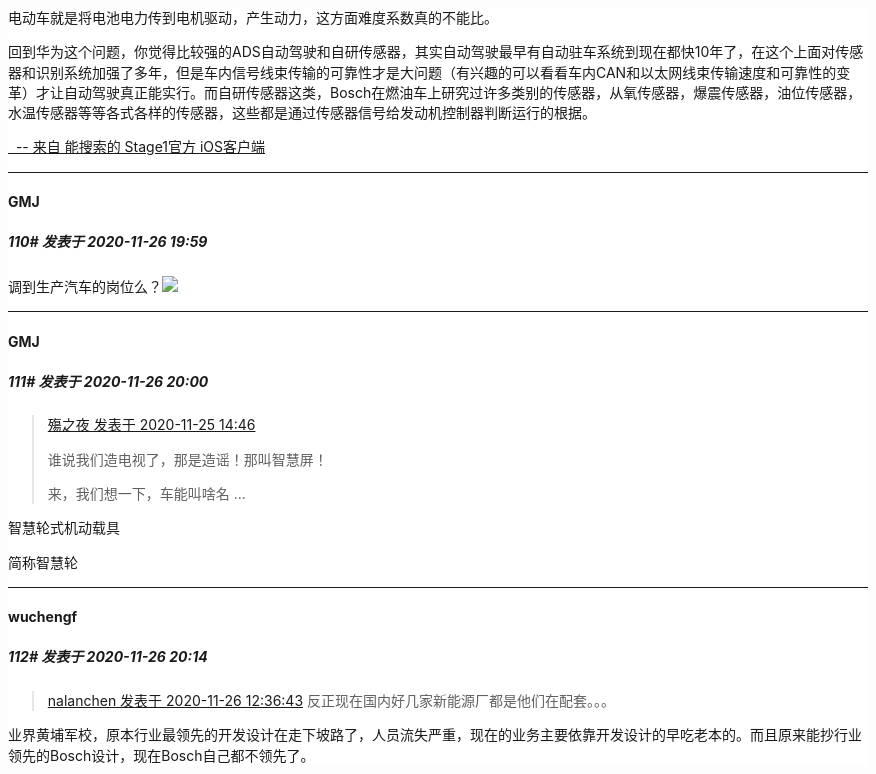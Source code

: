 电动车就是将电池电力传到电机驱动，产生动力，这方面难度系数真的不能比。

回到华为这个问题，你觉得比较强的ADS自动驾驶和自研传感器，其实自动驾驶最早有自动驻车系统到现在都快10年了，在这个上面对传感器和识别系统加强了多年，但是车内信号线束传输的可靠性才是大问题（有兴趣的可以看看车内CAN和以太网线束传输速度和可靠性的变革）才让自动驾驶真正能实行。而自研传感器这类，Bosch在燃油车上研究过许多类别的传感器，从氧传感器，爆震传感器，油位传感器，水温传感器等等各式各样的传感器，这些都是通过传感器信号给发动机控制器判断运行的根据。

[  -- 来自 能搜索的 Stage1官方 iOS客户端](https://itunes.apple.com/fi/app/saraba1st/id1221237470?mt=8)







*****

####  GMJ  
##### 110#       发表于 2020-11-26 19:59




调到生产汽车的岗位么？<img src="https://static.saraba1st.com/image/smiley/face2017/037.png" referrerpolicy="no-referrer">







*****

####  GMJ  
##### 111#       发表于 2020-11-26 20:00



<blockquote><a href="httphttps://bbs.saraba1st.com/2b/forum.php?mod=redirect&amp;goto=findpost&amp;pid=49514461&amp;ptid=1974217" target="_blank">殤之夜 发表于 2020-11-25 14:46</a>

谁说我们造电视了，那是造谣！那叫智慧屏！


来，我们想一下，车能叫啥名 ...</blockquote>
智慧轮式机动载具

简称智慧轮








*****

####  wuchengf  
##### 112#       发表于 2020-11-26 20:14



<blockquote><a href="httphttps://bbs.saraba1st.com/2b/forum.php?mod=redirect&amp;goto=findpost&amp;pid=49524583&amp;ptid=1974217" target="_blank">nalanchen 发表于 2020-11-26 12:36:43</a>
反正现在国内好几家新能源厂都是他们在配套。。。</blockquote>业界黄埔军校，原本行业最领先的开发设计在走下坡路了，人员流失严重，现在的业务主要依靠开发设计的早吃老本的。而且原来能抄行业领先的Bosch设计，现在Bosch自己都不领先了。
